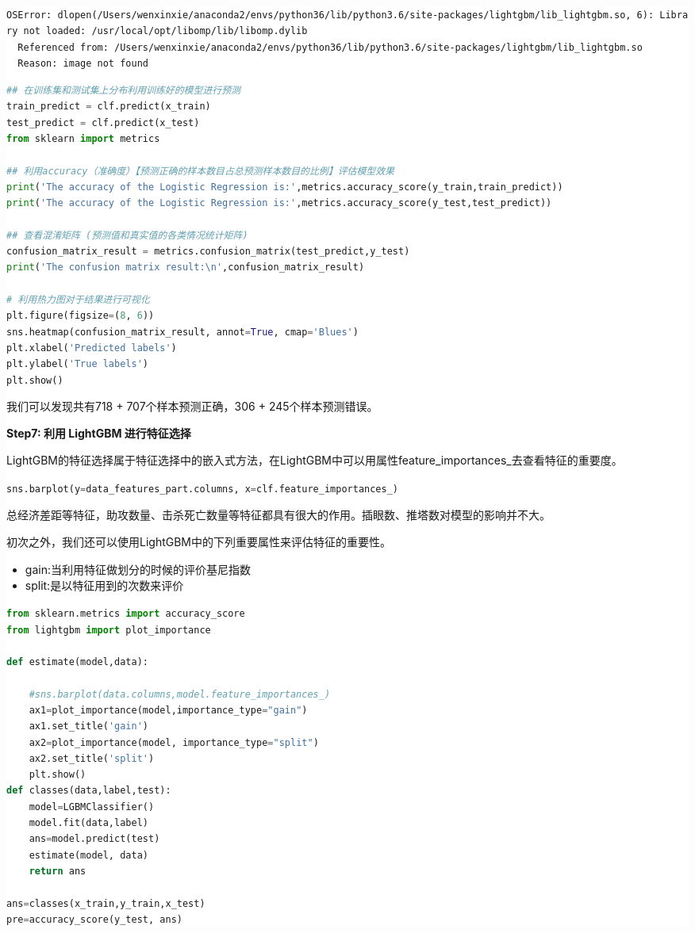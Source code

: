 
    OSError: dlopen(/Users/wenxinxie/anaconda2/envs/python36/lib/python3.6/site-packages/lightgbm/lib_lightgbm.so, 6): Library not loaded: /usr/local/opt/libomp/lib/libomp.dylib
      Referenced from: /Users/wenxinxie/anaconda2/envs/python36/lib/python3.6/site-packages/lightgbm/lib_lightgbm.so
      Reason: image not found



```python
## 在训练集和测试集上分布利用训练好的模型进行预测
train_predict = clf.predict(x_train)
test_predict = clf.predict(x_test)
from sklearn import metrics

## 利用accuracy（准确度）【预测正确的样本数目占总预测样本数目的比例】评估模型效果
print('The accuracy of the Logistic Regression is:',metrics.accuracy_score(y_train,train_predict))
print('The accuracy of the Logistic Regression is:',metrics.accuracy_score(y_test,test_predict))

## 查看混淆矩阵 (预测值和真实值的各类情况统计矩阵)
confusion_matrix_result = metrics.confusion_matrix(test_predict,y_test)
print('The confusion matrix result:\n',confusion_matrix_result)

# 利用热力图对于结果进行可视化
plt.figure(figsize=(8, 6))
sns.heatmap(confusion_matrix_result, annot=True, cmap='Blues')
plt.xlabel('Predicted labels')
plt.ylabel('True labels')
plt.show()
```

我们可以发现共有718 + 707个样本预测正确，306 + 245个样本预测错误。

**Step7: 利用 LightGBM 进行特征选择**

LightGBM的特征选择属于特征选择中的嵌入式方法，在LightGBM中可以用属性feature_importances_去查看特征的重要度。


```python
sns.barplot(y=data_features_part.columns, x=clf.feature_importances_)
```

总经济差距等特征，助攻数量、击杀死亡数量等特征都具有很大的作用。插眼数、推塔数对模型的影响并不大。

初次之外，我们还可以使用LightGBM中的下列重要属性来评估特征的重要性。

- gain:当利用特征做划分的时候的评价基尼指数
- split:是以特征用到的次数来评价


```python
from sklearn.metrics import accuracy_score
from lightgbm import plot_importance

def estimate(model,data):

    #sns.barplot(data.columns,model.feature_importances_)
    ax1=plot_importance(model,importance_type="gain")
    ax1.set_title('gain')
    ax2=plot_importance(model, importance_type="split")
    ax2.set_title('split')
    plt.show()
def classes(data,label,test):
    model=LGBMClassifier()
    model.fit(data,label)
    ans=model.predict(test)
    estimate(model, data)
    return ans
 
ans=classes(x_train,y_train,x_test)
pre=accuracy_score(y_test, ans)
```
